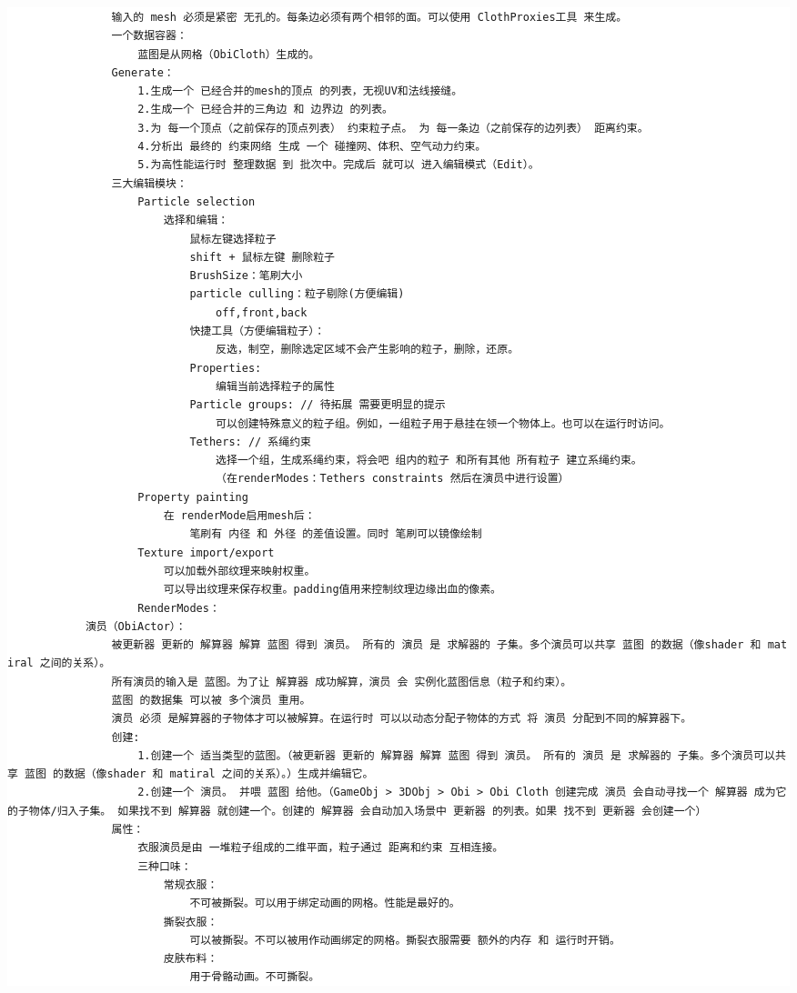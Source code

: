                     输入的 mesh 必须是紧密 无孔的。每条边必须有两个相邻的面。可以使用 ClothProxies工具 来生成。
                    一个数据容器：
                        蓝图是从网格（ObiCloth）生成的。
                    Generate：
                        1.生成一个 已经合并的mesh的顶点 的列表，无视UV和法线接缝。
                        2.生成一个 已经合并的三角边 和 边界边 的列表。
                        3.为 每一个顶点（之前保存的顶点列表） 约束粒子点。 为 每一条边（之前保存的边列表） 距离约束。
                        4.分析出 最终的 约束网络 生成 一个 碰撞网、体积、空气动力约束。
                        5.为高性能运行时 整理数据 到 批次中。完成后 就可以 进入编辑模式（Edit）。
                    三大编辑模块：
                        Particle selection
                            选择和编辑：
                                鼠标左键选择粒子
                                shift + 鼠标左键 删除粒子
                                BrushSize：笔刷大小
                                particle culling：粒子剔除(方便编辑)
                                    off,front,back
                                快捷工具（方便编辑粒子）：
                                    反选，制空，删除选定区域不会产生影响的粒子，删除，还原。
                                Properties:
                                    编辑当前选择粒子的属性
                                Particle groups: // 待拓展 需要更明显的提示
                                    可以创建特殊意义的粒子组。例如，一组粒子用于悬挂在领一个物体上。也可以在运行时访问。
                                Tethers: // 系绳约束
                                    选择一个组，生成系绳约束，将会吧 组内的粒子 和所有其他 所有粒子 建立系绳约束。
                                    （在renderModes：Tethers constraints 然后在演员中进行设置）
                        Property painting
                            在 renderMode启用mesh后：
                                笔刷有 内径 和 外径 的差值设置。同时 笔刷可以镜像绘制
                        Texture import/export
                            可以加载外部纹理来映射权重。
                            可以导出纹理来保存权重。padding值用来控制纹理边缘出血的像素。
                        RenderModes：
                演员（ObiActor）：
                    被更新器 更新的 解算器 解算 蓝图 得到 演员。 所有的 演员 是 求解器的 子集。多个演员可以共享 蓝图 的数据（像shader 和 matiral 之间的关系）。
                    所有演员的输入是 蓝图。为了让 解算器 成功解算，演员 会 实例化蓝图信息（粒子和约束）。
                    蓝图 的数据集 可以被 多个演员 重用。
                    演员 必须 是解算器的子物体才可以被解算。在运行时 可以以动态分配子物体的方式 将 演员 分配到不同的解算器下。
                    创建:
                        1.创建一个 适当类型的蓝图。（被更新器 更新的 解算器 解算 蓝图 得到 演员。 所有的 演员 是 求解器的 子集。多个演员可以共享 蓝图 的数据（像shader 和 matiral 之间的关系）。）生成并编辑它。  
                        2.创建一个 演员。 并喂 蓝图 给他。（GameObj > 3DObj > Obi > Obi Cloth 创建完成 演员 会自动寻找一个 解算器 成为它的子物体/归入子集。 如果找不到 解算器 就创建一个。创建的 解算器 会自动加入场景中 更新器 的列表。如果 找不到 更新器 会创建一个）
                    属性：
                        衣服演员是由 一堆粒子组成的二维平面，粒子通过 距离和约束 互相连接。
                        三种口味：
                            常规衣服：
                                不可被撕裂。可以用于绑定动画的网格。性能是最好的。
                            撕裂衣服：
                                可以被撕裂。不可以被用作动画绑定的网格。撕裂衣服需要 额外的内存 和 运行时开销。
                            皮肤布料：
                                用于骨骼动画。不可撕裂。
                            